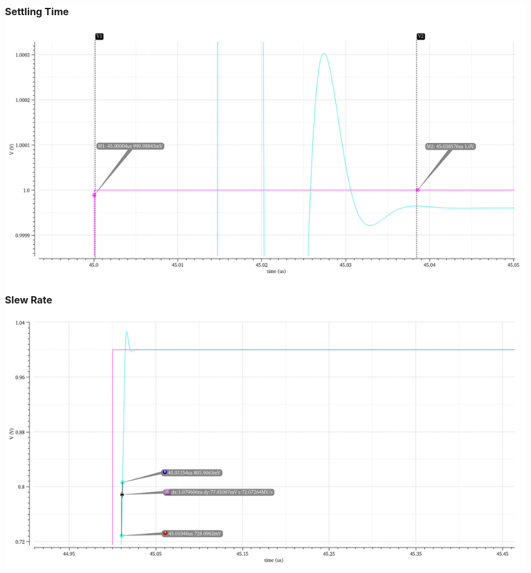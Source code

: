 ### Settling Time

<p align="center">
  <img src="images/settlingTime.png" width="100%">
</p>

### Slew Rate

<p align="center">
  <img src="images/slewRate.png" width="100%">
</p>

